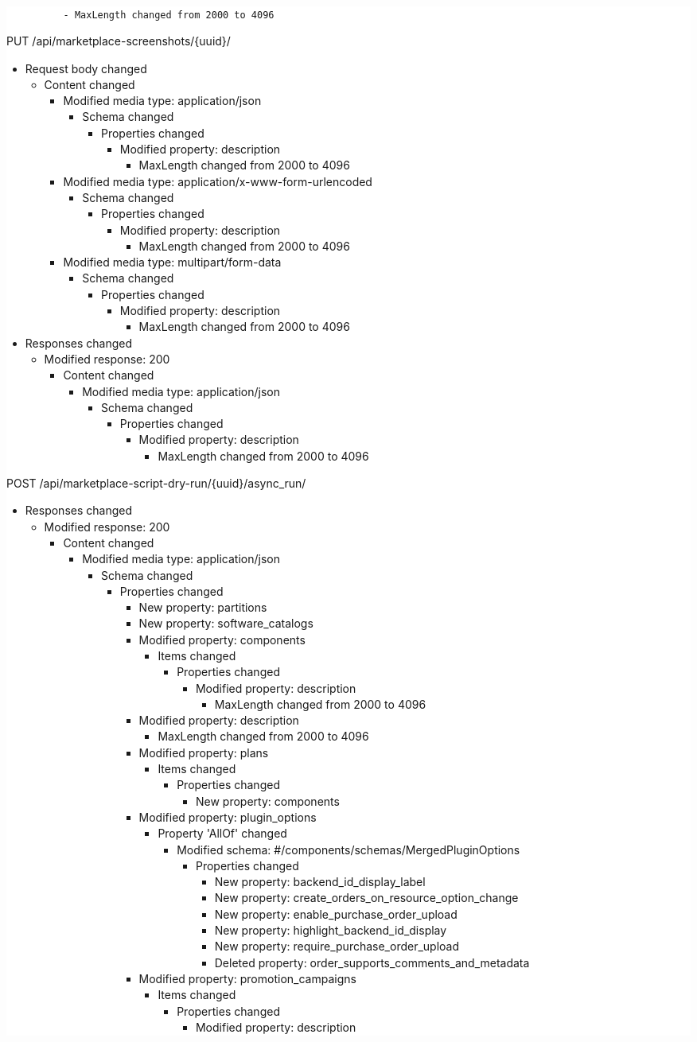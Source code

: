               - MaxLength changed from 2000 to 4096

PUT /api/marketplace-screenshots/{uuid}/

- Request body changed
  - Content changed
    - Modified media type: application/json
      - Schema changed
        - Properties changed
          - Modified property: description
            - MaxLength changed from 2000 to 4096
    - Modified media type: application/x-www-form-urlencoded
      - Schema changed
        - Properties changed
          - Modified property: description
            - MaxLength changed from 2000 to 4096
    - Modified media type: multipart/form-data
      - Schema changed
        - Properties changed
          - Modified property: description
            - MaxLength changed from 2000 to 4096
- Responses changed
  - Modified response: 200
    - Content changed
      - Modified media type: application/json
        - Schema changed
          - Properties changed
            - Modified property: description
              - MaxLength changed from 2000 to 4096

POST /api/marketplace-script-dry-run/{uuid}/async_run/

- Responses changed
  - Modified response: 200
    - Content changed
      - Modified media type: application/json
        - Schema changed
          - Properties changed
            - New property: partitions
            - New property: software_catalogs
            - Modified property: components
              - Items changed
                - Properties changed
                  - Modified property: description
                    - MaxLength changed from 2000 to 4096
            - Modified property: description
              - MaxLength changed from 2000 to 4096
            - Modified property: plans
              - Items changed
                - Properties changed
                  - New property: components
            - Modified property: plugin_options
              - Property 'AllOf' changed
                - Modified schema: #/components/schemas/MergedPluginOptions
                  - Properties changed
                    - New property: backend_id_display_label
                    - New property: create_orders_on_resource_option_change
                    - New property: enable_purchase_order_upload
                    - New property: highlight_backend_id_display
                    - New property: require_purchase_order_upload
                    - Deleted property: order_supports_comments_and_metadata
            - Modified property: promotion_campaigns
              - Items changed
                - Properties changed
                  - Modified property: description